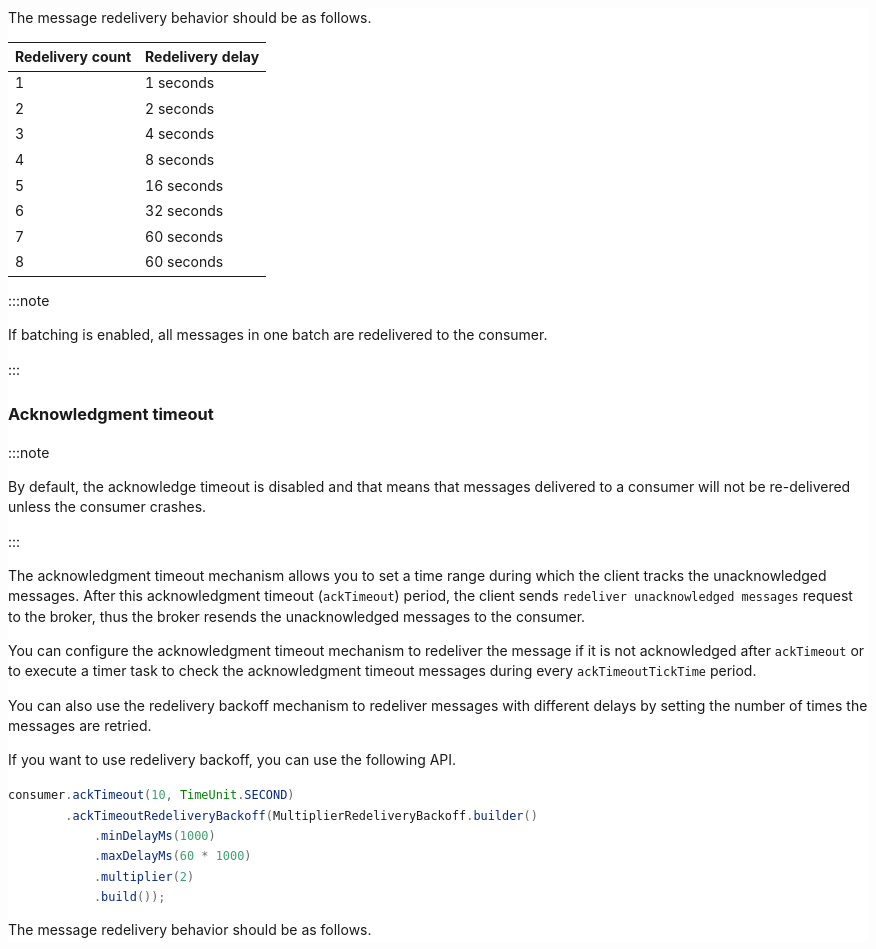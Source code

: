 The message redelivery behavior should be as follows.

| Redelivery count | Redelivery delay |
|:-----------------|:-----------------|
| 1                | 1 seconds        |
| 2                | 2 seconds        |
| 3                | 4 seconds        |
| 4                | 8 seconds        |
| 5                | 16 seconds       |
| 6                | 32 seconds       |
| 7                | 60 seconds       |
| 8                | 60 seconds       |

:::note

If batching is enabled, all messages in one batch are redelivered to the consumer.

:::

### Acknowledgment timeout

:::note

By default, the acknowledge timeout is disabled and that means that messages delivered to a consumer will not be re-delivered unless the consumer crashes.

:::

The acknowledgment timeout mechanism allows you to set a time range during which the client tracks the unacknowledged messages. After this acknowledgment timeout (`ackTimeout`) period, the client sends `redeliver unacknowledged messages` request to the broker, thus the broker resends the unacknowledged messages to the consumer.

You can configure the acknowledgment timeout mechanism to redeliver the message if it is not acknowledged after `ackTimeout` or to execute a timer task to check the acknowledgment timeout messages during every `ackTimeoutTickTime` period.

You can also use the redelivery backoff mechanism to redeliver messages with different delays by setting the number of times the messages are retried.

If you want to use redelivery backoff, you can use the following API.

```java
consumer.ackTimeout(10, TimeUnit.SECOND)
        .ackTimeoutRedeliveryBackoff(MultiplierRedeliveryBackoff.builder()
            .minDelayMs(1000)
            .maxDelayMs(60 * 1000)
            .multiplier(2)
            .build());
```

The message redelivery behavior should be as follows.
